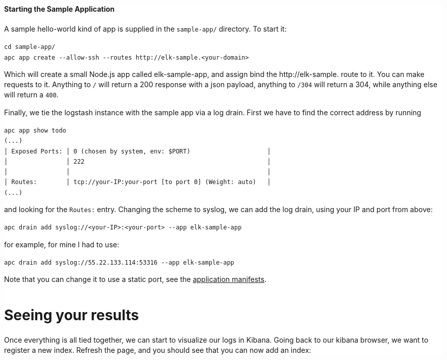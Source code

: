 #### Starting the Sample Application

A sample hello-world kind of app is supplied in the `sample-app/` directory. To
start it:

```console
cd sample-app/
apc app create --allow-ssh --routes http://elk-sample.<your-domain>
```

Which will create a small Node.js app called elk-sample-app, and assign bind the
http://elk-sample.<your-domain> route to it.  You can make requests to 
it.  Anything to `/` will return a 200 response with a json payload, anything
to `/304` will return a 304, while anything else will return a `400`.

Finally, we tie the logstash instance with the sample app via a log drain. First
we have to find the correct address by running

```console
apc app show todo
(...)
│ Exposed Ports: │ 0 (chosen by system, env: $PORT)                     │
│                │ 222                                                  │
│                │                                                      │
│ Routes:        │ tcp://your-IP:your-port [to port 0] (Weight: auto)   │
(...)
```

and looking for the `Routes:` entry.  Changing the scheme to syslog, we can add
the log drain, using your IP and port from above:

```console
apc drain add syslog://<your-IP>:<your-port> --app elk-sample-app
```

for example, for mine I had to use:

```console
apc drain add syslog://55.22.133.114:53316 --app elk-sample-app 
```

Note that you can change it to use a static port, see the 
[application manifests](http://docs.apcera.com/jobs/manifests/).

# Seeing your results

Once everything is all tied together, we can start to visualize our logs in 
Kibana.  Going back to our kibana browser, we want to register a new
index. Refresh the page, and you should see that you can now add an index:
